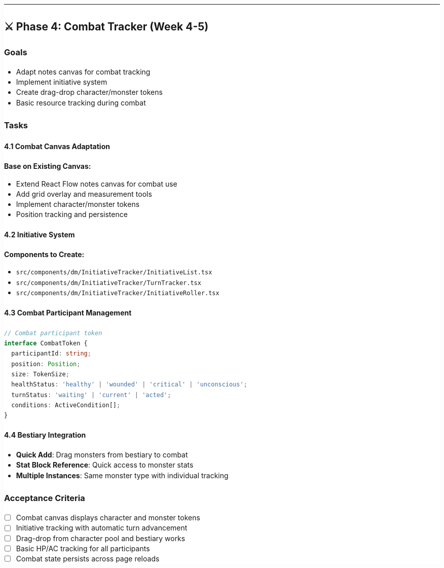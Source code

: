 ```mermaid
```

---

## ⚔️ Phase 4: Combat Tracker (Week 4-5)

### **Goals**
- Adapt notes canvas for combat tracking
- Implement initiative system
- Create drag-drop character/monster tokens
- Basic resource tracking during combat

### **Tasks**

#### 4.1 Combat Canvas Adaptation
**Base on Existing Canvas:**
- Extend React Flow notes canvas for combat use
- Add grid overlay and measurement tools
- Implement character/monster tokens
- Position tracking and persistence

#### 4.2 Initiative System
**Components to Create:**
- `src/components/dm/InitiativeTracker/InitiativeList.tsx`
- `src/components/dm/InitiativeTracker/TurnTracker.tsx`
- `src/components/dm/InitiativeTracker/InitiativeRoller.tsx`

#### 4.3 Combat Participant Management
```typescript
// Combat participant token
interface CombatToken {
  participantId: string;
  position: Position;
  size: TokenSize;
  healthStatus: 'healthy' | 'wounded' | 'critical' | 'unconscious';
  turnStatus: 'waiting' | 'current' | 'acted';
  conditions: ActiveCondition[];
}
```

#### 4.4 Bestiary Integration
- **Quick Add**: Drag monsters from bestiary to combat
- **Stat Block Reference**: Quick access to monster stats
- **Multiple Instances**: Same monster type with individual tracking

### **Acceptance Criteria**
- [ ] Combat canvas displays character and monster tokens
- [ ] Initiative tracking with automatic turn advancement
- [ ] Drag-drop from character pool and bestiary works
- [ ] Basic HP/AC tracking for all participants
- [ ] Combat state persists across page reloads
